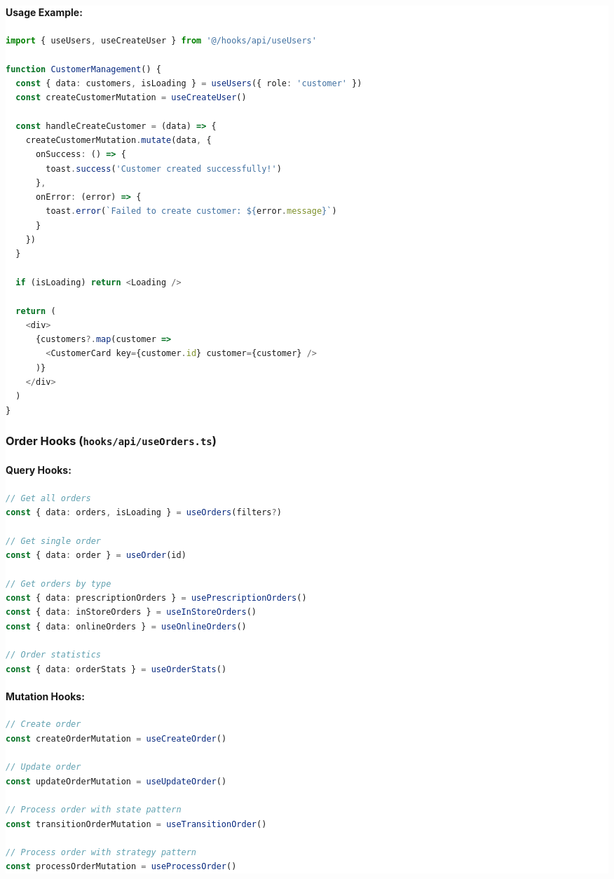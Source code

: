 #### Usage Example:
```typescript
import { useUsers, useCreateUser } from '@/hooks/api/useUsers'

function CustomerManagement() {
  const { data: customers, isLoading } = useUsers({ role: 'customer' })
  const createCustomerMutation = useCreateUser()

  const handleCreateCustomer = (data) => {
    createCustomerMutation.mutate(data, {
      onSuccess: () => {
        toast.success('Customer created successfully!')
      },
      onError: (error) => {
        toast.error(`Failed to create customer: ${error.message}`)
      }
    })
  }

  if (isLoading) return <Loading />

  return (
    <div>
      {customers?.map(customer => 
        <CustomerCard key={customer.id} customer={customer} />
      )}
    </div>
  )
}
```

### Order Hooks (`hooks/api/useOrders.ts`)

#### Query Hooks:
```typescript
// Get all orders
const { data: orders, isLoading } = useOrders(filters?)

// Get single order
const { data: order } = useOrder(id)

// Get orders by type
const { data: prescriptionOrders } = usePrescriptionOrders()
const { data: inStoreOrders } = useInStoreOrders()
const { data: onlineOrders } = useOnlineOrders()

// Order statistics
const { data: orderStats } = useOrderStats()
```

#### Mutation Hooks:
```typescript
// Create order
const createOrderMutation = useCreateOrder()

// Update order
const updateOrderMutation = useUpdateOrder()

// Process order with state pattern
const transitionOrderMutation = useTransitionOrder()

// Process order with strategy pattern
const processOrderMutation = useProcessOrder()
```
